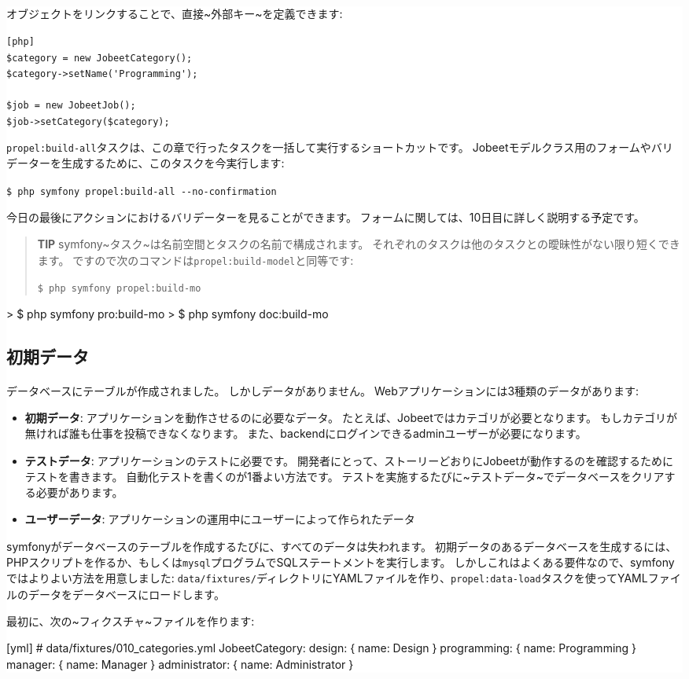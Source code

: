 オブジェクトをリンクすることで、直接~外部キー~を定義できます:

    [php]
    $category = new JobeetCategory();
    $category->setName('Programming');

    $job = new JobeetJob();
    $job->setCategory($category);

`propel:build-all`タスクは、この章で行ったタスクを一括して実行するショートカットです。
Jobeetモデルクラス用のフォームやバリデーターを生成するために、このタスクを今実行します:

    $ php symfony propel:build-all --no-confirmation

今日の最後にアクションにおけるバリデーターを見ることができます。
フォームに関しては、10日目に詳しく説明する予定です。

>**TIP**
>symfony~タスク~は名前空間とタスクの名前で構成されます。
>それぞれのタスクは他のタスクとの曖昧性がない限り短くできます。 
>ですので次のコマンドは`propel:build-model`と同等です:
>
>     $ php symfony propel:build-mo
<propel>
>     $ php symfony pro:build-mo
</propel>
<doctrine>
>     $ php symfony doc:build-mo
</doctrine>

初期データ
----------

データベースにテーブルが作成されました。
しかしデータがありません。
Webアプリケーションには3種類のデータがあります:

  * **初期データ**: アプリケーションを動作させるのに必要なデータ。
                   たとえば、Jobeetではカテゴリが必要となります。
                   もしカテゴリが無ければ誰も仕事を投稿できなくなります。
                   また、backendにログインできるadminユーザーが必要になります。

  * **テストデータ**: アプリケーションのテストに必要です。
                    開発者にとって、ストーリーどおりにJobeetが動作するのを確認するためにテストを書きます。
                    自動化テストを書くのが1番よい方法です。
                    テストを実施するたびに~テストデータ~でデータベースをクリアする必要があります。

  * **ユーザーデータ**: アプリケーションの運用中にユーザーによって作られたデータ

symfonyがデータベースのテーブルを作成するたびに、すべてのデータは失われます。
初期データのあるデータベースを生成するには、PHPスクリプトを作るか、もしくは`mysql`プログラムでSQLステートメントを実行します。
しかしこれはよくある要件なので、symfonyではよりよい方法を用意しました: 
`data/fixtures/`ディレクトリにYAMLファイルを作り、`propel:data-load`タスクを使ってYAMLファイルのデータをデータベースにロードします。

最初に、次の~フィクスチャ~ファイルを作ります:

<propel>
    [yml]
    # data/fixtures/010_categories.yml
    JobeetCategory:
      design:        { name: Design }
      programming:   { name: Programming }
      manager:       { name: Manager }
      administrator: { name: Administrator }
